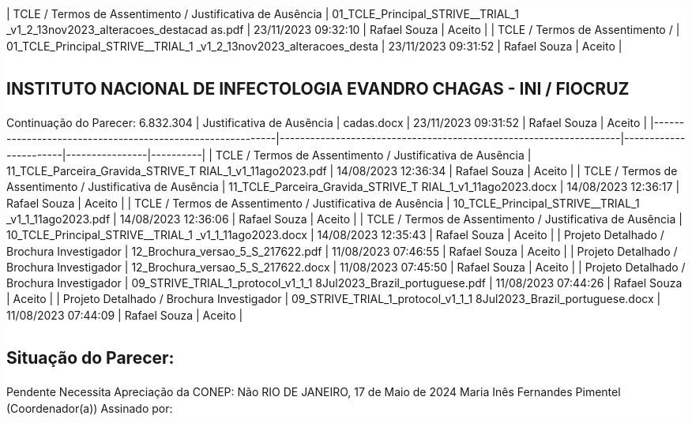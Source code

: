 | TCLE / Termos de Assentimento / Justificativa de Ausência | 01_TCLE_Principal_STRIVE__TRIAL_1 _v1_2_13nov2023_alteracoes_destacad as.pdf       | 23/11/2023 09:32:10 | Rafael Souza                      | Aceito   |
| TCLE / Termos de Assentimento /                           | 01_TCLE_Principal_STRIVE__TRIAL_1 _v1_2_13nov2023_alteracoes_desta                 | 23/11/2023 09:31:52 | Rafael Souza                      | Aceito   |

## INSTITUTO NACIONAL DE INFECTOLOGIA EVANDRO CHAGAS - INI / FIOCRUZ

Continuação do Parecer: 6.832.304
| Justificativa de Ausência                                 | cadas.docx                                                        | 23/11/2023 09:31:52   | Rafael Souza   | Aceito   |
|-----------------------------------------------------------|-------------------------------------------------------------------|-----------------------|----------------|----------|
| TCLE / Termos de Assentimento / Justificativa de Ausência | 11_TCLE_Parceira_Gravida_STRIVE_T RIAL_1_v1_11ago2023.pdf         | 14/08/2023 12:36:34   | Rafael Souza   | Aceito   |
| TCLE / Termos de Assentimento / Justificativa de Ausência | 11_TCLE_Parceira_Gravida_STRIVE_T RIAL_1_v1_11ago2023.docx        | 14/08/2023 12:36:17   | Rafael Souza   | Aceito   |
| TCLE / Termos de Assentimento / Justificativa de Ausência | 10_TCLE_Principal_STRIVE__TRIAL_1 _v1_1_11ago2023.pdf             | 14/08/2023 12:36:06   | Rafael Souza   | Aceito   |
| TCLE / Termos de Assentimento / Justificativa de Ausência | 10_TCLE_Principal_STRIVE__TRIAL_1 _v1_1_11ago2023.docx            | 14/08/2023 12:35:43   | Rafael Souza   | Aceito   |
| Projeto Detalhado / Brochura Investigador                 | 12_Brochura_versao_5_S_217622.pdf                                 | 11/08/2023 07:46:55   | Rafael Souza   | Aceito   |
| Projeto Detalhado / Brochura Investigador                 | 12_Brochura_versao_5_S_217622.docx                                | 11/08/2023 07:45:50   | Rafael Souza   | Aceito   |
| Projeto Detalhado / Brochura Investigador                 | 09_STRIVE_TRIAL_1_protocol_v1_1_1 8Jul2023_Brazil_portuguese.pdf  | 11/08/2023 07:44:26   | Rafael Souza   | Aceito   |
| Projeto Detalhado / Brochura Investigador                 | 09_STRIVE_TRIAL_1_protocol_v1_1_1 8Jul2023_Brazil_portuguese.docx | 11/08/2023 07:44:09   | Rafael Souza   | Aceito   |

## Situação do Parecer:
Pendente
Necessita Apreciação da CONEP:
Não
RIO DE JANEIRO, 17 de Maio de 2024
Maria Inês Fernandes Pimentel (Coordenador(a)) Assinado por:
